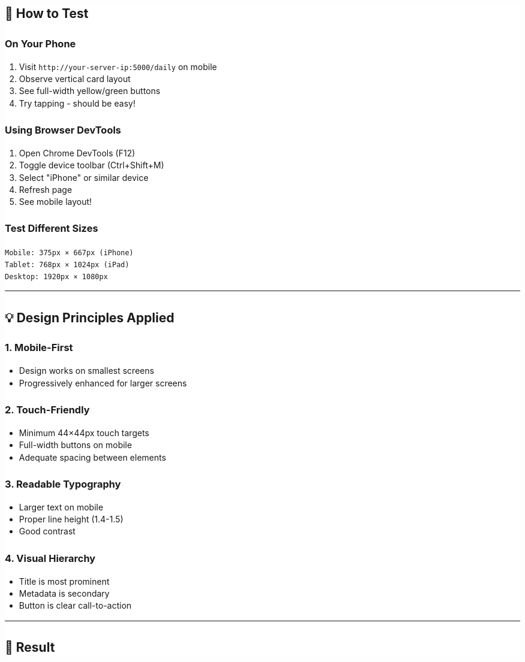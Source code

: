 
## 🚀 How to Test

### On Your Phone
1. Visit `http://your-server-ip:5000/daily` on mobile
2. Observe vertical card layout
3. See full-width yellow/green buttons
4. Try tapping - should be easy!

### Using Browser DevTools
1. Open Chrome DevTools (F12)
2. Toggle device toolbar (Ctrl+Shift+M)
3. Select "iPhone" or similar device
4. Refresh page
5. See mobile layout!

### Test Different Sizes
```
Mobile: 375px × 667px (iPhone)
Tablet: 768px × 1024px (iPad)
Desktop: 1920px × 1080px
```

---

## 💡 Design Principles Applied

### 1. **Mobile-First**
- Design works on smallest screens
- Progressively enhanced for larger screens

### 2. **Touch-Friendly**
- Minimum 44×44px touch targets
- Full-width buttons on mobile
- Adequate spacing between elements

### 3. **Readable Typography**
- Larger text on mobile
- Proper line height (1.4-1.5)
- Good contrast

### 4. **Visual Hierarchy**
- Title is most prominent
- Metadata is secondary
- Button is clear call-to-action

---

## 🎉 Result
